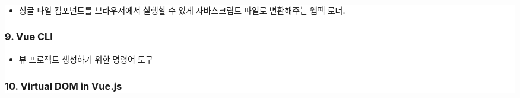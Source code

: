 - 싱글 파일 컴포넌트를 브라우저에서 실행할 수 있게 자바스크립트 파일로 변환해주는 웹팩 로더. 

### 9. Vue CLI
- 뷰 프로젝트 생성하기 위한 명령어 도구

### 10. Virtual DOM in Vue.js
